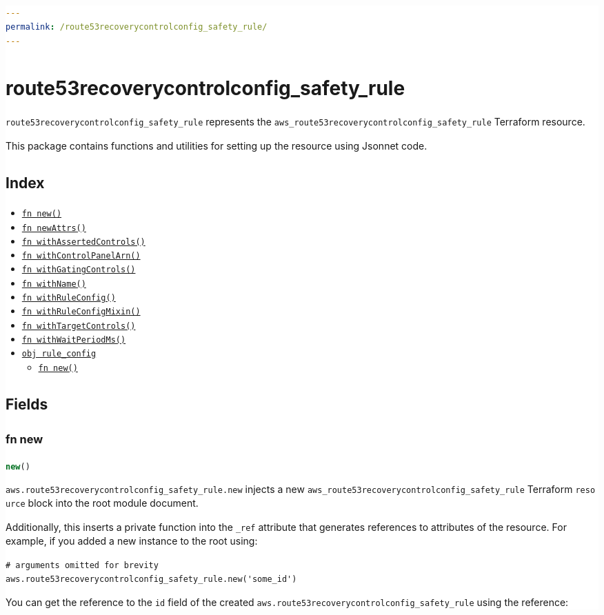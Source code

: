 ```yaml
---
permalink: /route53recoverycontrolconfig_safety_rule/
---
```


# route53recoverycontrolconfig_safety_rule

`route53recoverycontrolconfig_safety_rule` represents the `aws_route53recoverycontrolconfig_safety_rule` Terraform resource.



This package contains functions and utilities for setting up the resource using Jsonnet code.


## Index

* [`fn new()`](#fn-new)
* [`fn newAttrs()`](#fn-newattrs)
* [`fn withAssertedControls()`](#fn-withassertedcontrols)
* [`fn withControlPanelArn()`](#fn-withcontrolpanelarn)
* [`fn withGatingControls()`](#fn-withgatingcontrols)
* [`fn withName()`](#fn-withname)
* [`fn withRuleConfig()`](#fn-withruleconfig)
* [`fn withRuleConfigMixin()`](#fn-withruleconfigmixin)
* [`fn withTargetControls()`](#fn-withtargetcontrols)
* [`fn withWaitPeriodMs()`](#fn-withwaitperiodms)
* [`obj rule_config`](#obj-rule_config)
  * [`fn new()`](#fn-rule_confignew)

## Fields

### fn new

```ts
new()
```


`aws.route53recoverycontrolconfig_safety_rule.new` injects a new `aws_route53recoverycontrolconfig_safety_rule` Terraform `resource`
block into the root module document.

Additionally, this inserts a private function into the `_ref` attribute that generates references to attributes of the
resource. For example, if you added a new instance to the root using:

    # arguments omitted for brevity
    aws.route53recoverycontrolconfig_safety_rule.new('some_id')

You can get the reference to the `id` field of the created `aws.route53recoverycontrolconfig_safety_rule` using the reference:
